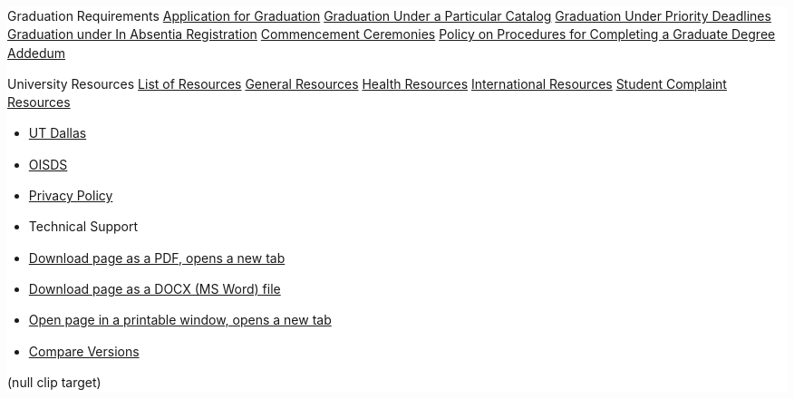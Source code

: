 Graduation Requirements
    [Application for Graduation](https://catalog.utdallas.edu/2025/graduate/policies/graduation#application-for-graduation)     [Graduation Under a Particular Catalog](https://catalog.utdallas.edu/2025/graduate/policies/graduation#graduation-under-a-particular-catalog)     [Graduation Under Priority Deadlines](https://catalog.utdallas.edu/2025/graduate/policies/graduation#graduation-under-priority-deadlines)     [Graduation under In Absentia Registration](https://catalog.utdallas.edu/2025/graduate/policies/graduation#graduation-under-in-absentia-registration)     [Commencement Ceremonies](https://catalog.utdallas.edu/2025/graduate/policies/graduation#graduation-ceremonies)     [Policy on Procedures for Completing a Graduate Degree](http://policy.utdallas.edu/utdpp1052)     [Addedum](https://catalog.utdallas.edu/2025/graduate/graduate/policies/addendum) 

University Resources
    [List of Resources](https://catalog.utdallas.edu/2025/graduate/resources/index)     [General Resources](https://catalog.utdallas.edu/2025/graduate/resources)     [Health Resources](https://catalog.utdallas.edu/2025/graduate/resources#student-health-center)     [International Resources](https://catalog.utdallas.edu/2025/graduate/resources#international-center)     [Student Complaint Resources](https://catalog.utdallas.edu/2025/graduate/resources/student-complaints)
  * [UT Dallas](https://www.utdallas.edu "The University of Texas at Dallas")
  * [OISDS](https://oisds.utdallas.edu "The Office of Institutional Success and Decision Support")
  * [Privacy Policy](https://www.utdallas.edu/privacy "UT Dallas Privacy Policy")
  * Technical Support


  * [Download page as a PDF, opens a new tab](https://catalog.utdallas.edu/2025/graduate/courses/mech/makepdf)
  * [Download page as a DOCX (MS Word) file](https://catalog.utdallas.edu/2025/graduate/courses/mech/makeword)
  * [Open page in a printable window, opens a new tab](https://catalog.utdallas.edu/2025/graduate/courses/mech/makeprint)
  * [Compare Versions](https://catalog.utdallas.edu/2025/graduate/courses/mech)


(null clip target)
